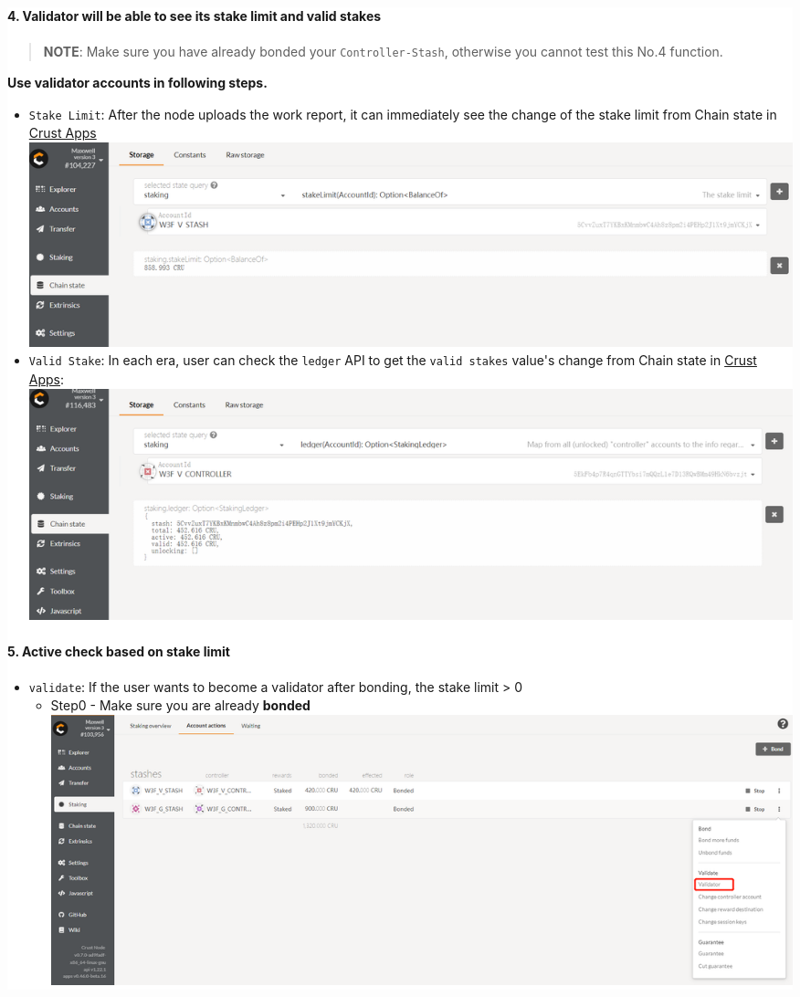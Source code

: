 #### 4. Validator will be able to see its stake limit and valid stakes

> **NOTE**: Make sure you have already bonded your `Controller-Stash`, otherwise you cannot test this No.4 function.

**Use validator accounts in following steps.**

- `Stake Limit`: After the node uploads the work report, it can immediately see the change of the stake limit from Chain state in [Crust Apps](http://apps.crust.network/#/chainstate)
  ![stake_limit_change](m1_img/4-1.png)
- `Valid Stake`: In each era, user can check the `ledger` API to get the `valid stakes` value's change from Chain state in [Crust Apps](http://apps.crust.network/#/chainstate):
  ![ledge_valid_stakes](m1_img/4-2.jpg)

#### 5. Active check based on stake limit

- `validate`: If the user wants to become a validator after bonding, the stake limit > 0
  - Step0 - Make sure you are already **bonded**
  ![guarantor_bonded](m1_img/5-1.png)